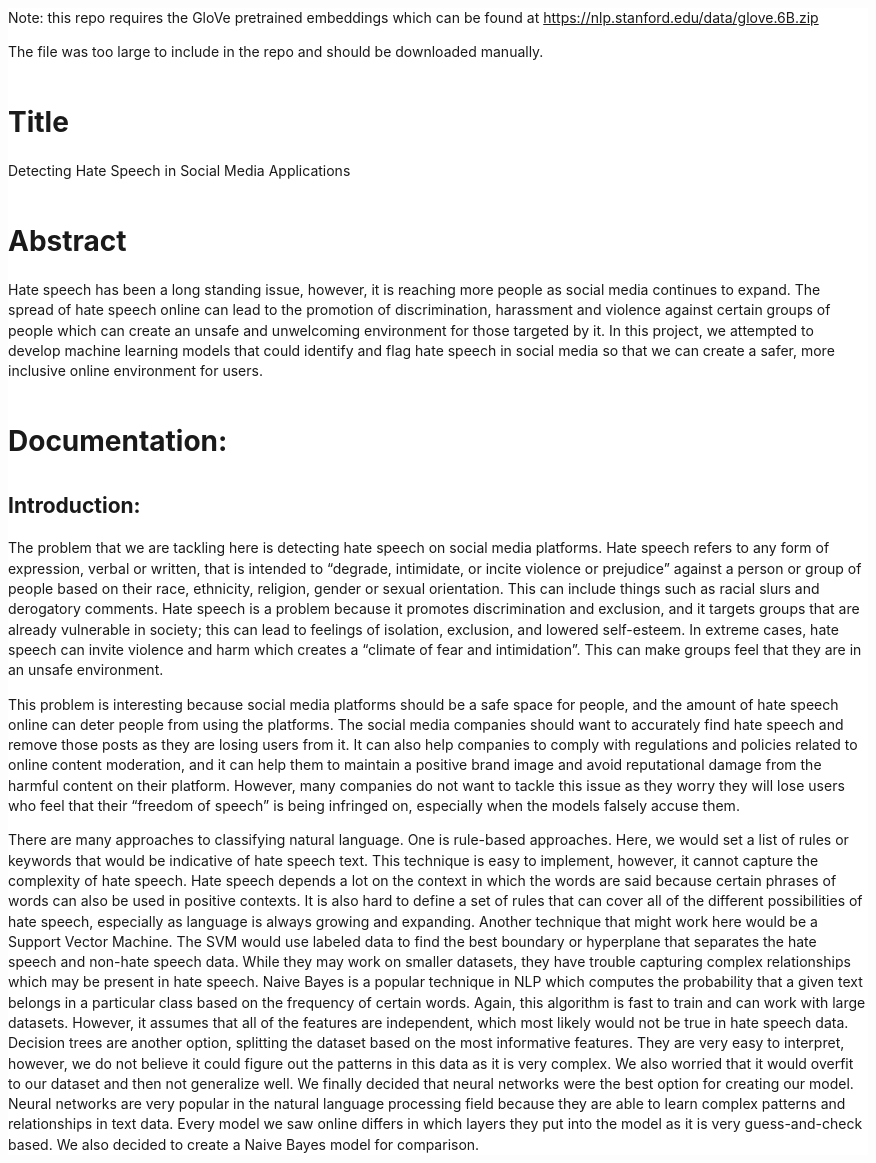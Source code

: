 Note: this repo requires the GloVe pretrained embeddings which can be found at https://nlp.stanford.edu/data/glove.6B.zip

The file was too large to include in the repo and should be downloaded manually.
# Title
Detecting Hate Speech in Social Media Applications

# Abstract 
Hate speech has been a long standing issue, however, it is reaching more people as social media continues to expand. The spread of hate speech online can lead to the promotion of discrimination, harassment and violence against certain groups of people which can create an unsafe and unwelcoming environment for those targeted by it. In this project, we attempted to develop machine learning models that could identify and flag hate speech in social media so that we can create a safer, more inclusive online environment for users.

# Documentation:
## Introduction:
The problem that we are tackling here is detecting hate speech on social media platforms. Hate speech refers to any form of expression, verbal or written, that is intended to “degrade, intimidate, or incite violence or prejudice” against a person or group of people based on their race, ethnicity, religion, gender or sexual orientation. This can include things such as racial slurs and derogatory comments. Hate speech is a problem because it promotes discrimination and exclusion, and it targets groups that are already vulnerable in society; this can lead to feelings of isolation, exclusion, and lowered self-esteem. In extreme cases, hate speech can invite violence and harm which creates a “climate of fear and intimidation”. This can make groups feel that they are in an unsafe environment.

This problem is interesting because social media platforms should be a safe space for people, and the amount of hate speech online can deter people from using the platforms. The social media companies should want to accurately find hate speech and remove those posts as they are losing users from it. It can also help companies to comply with regulations and policies related to online content moderation, and it can help them to maintain a positive brand image and avoid reputational damage from the harmful content on their platform. However, many companies do not want to tackle this issue as they worry they will lose users who feel that their “freedom of speech” is being infringed on, especially when the models falsely accuse them.

There are many approaches to classifying natural language. One is rule-based approaches. Here, we would set a list of rules or keywords that would be indicative of hate speech text. This technique is easy to implement, however, it cannot capture the complexity of hate speech. Hate speech depends a lot on the context in which the words are said because certain phrases of words can also be used in positive contexts. It is also hard to define a set of rules that can cover all of the different possibilities of hate speech, especially as language is always growing and expanding. Another technique that might work here would be a Support Vector Machine. The SVM would use labeled data to find the best boundary or hyperplane that separates the hate speech and non-hate speech data. While they may work on smaller datasets, they have trouble capturing complex relationships which may be present in hate speech. Naive Bayes is a popular technique in NLP which computes the probability that a given text belongs in a particular class based on the frequency of certain words. Again, this algorithm is fast to train and can work with large datasets. However, it assumes that all of the features are independent, which most likely would not be true in hate speech data. Decision trees are another option, splitting the dataset based on the most informative features. They are very easy to interpret, however, we do not believe it could figure out the patterns in this data as it is very complex. We also worried that it would overfit to our dataset and then not generalize well. 
We finally decided that neural networks were the best option for creating our model. Neural networks are very popular in the natural language processing field because they are able to learn complex patterns and relationships in text data. Every model we saw online differs in which layers they put into the model as it is very guess-and-check based. We also decided to create a Naive Bayes model for comparison.